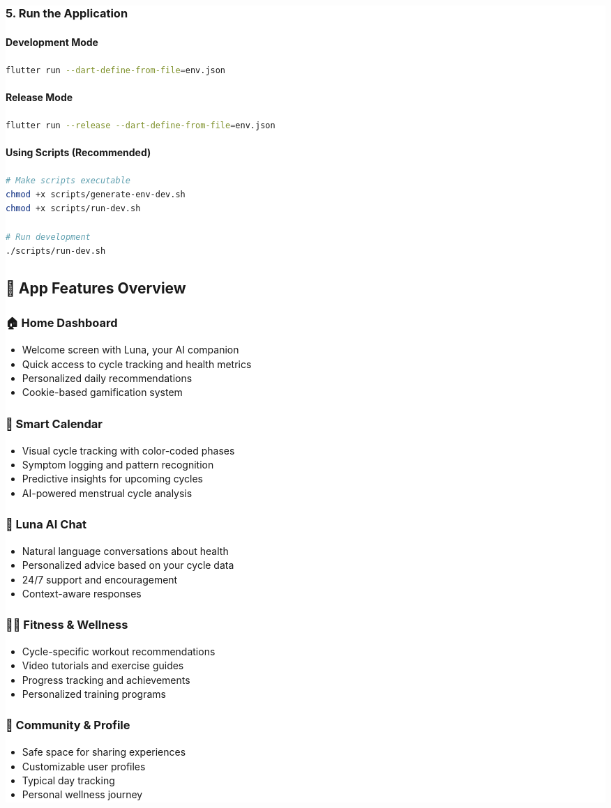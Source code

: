 ### 5. Run the Application

#### Development Mode
```bash
flutter run --dart-define-from-file=env.json
```

#### Release Mode
```bash
flutter run --release --dart-define-from-file=env.json
```

#### Using Scripts (Recommended)
```bash
# Make scripts executable
chmod +x scripts/generate-env-dev.sh
chmod +x scripts/run-dev.sh

# Run development
./scripts/run-dev.sh
```

## 🎨 App Features Overview

### 🏠 Home Dashboard
- Welcome screen with Luna, your AI companion
- Quick access to cycle tracking and health metrics
- Personalized daily recommendations
- Cookie-based gamification system

### 📅 Smart Calendar
- Visual cycle tracking with color-coded phases
- Symptom logging and pattern recognition
- Predictive insights for upcoming cycles
- AI-powered menstrual cycle analysis

### 🤖 Luna AI Chat
- Natural language conversations about health
- Personalized advice based on your cycle data
- 24/7 support and encouragement
- Context-aware responses

### 🏃‍♀️ Fitness & Wellness
- Cycle-specific workout recommendations
- Video tutorials and exercise guides
- Progress tracking and achievements
- Personalized training programs

### 👥 Community & Profile
- Safe space for sharing experiences
- Customizable user profiles
- Typical day tracking
- Personal wellness journey
